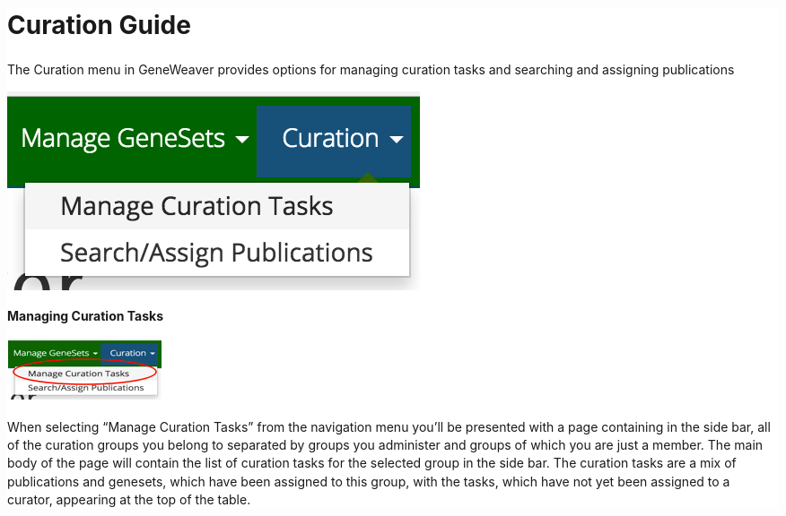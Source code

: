 # **Curation Guide**

The Curation menu in GeneWeaver provides options for managing curation tasks and
searching and assigning publications

![](../../assets/images/Image001.png)

**Managing Curation Tasks**

![](../../assets/images/Image002.png)

When selecting “Manage Curation Tasks” from the navigation menu you’ll be presented with
a page containing in the side bar, all of the curation groups you belong to separated by
groups you administer and groups of
which you are just a member. The main body of the page will contain the list of curation
tasks for the selected group in the side bar. The curation tasks are a mix of
publications and genesets, which have been assigned
to this group, with the tasks, which have not yet been assigned to a curator, appearing
at the top of the table.
